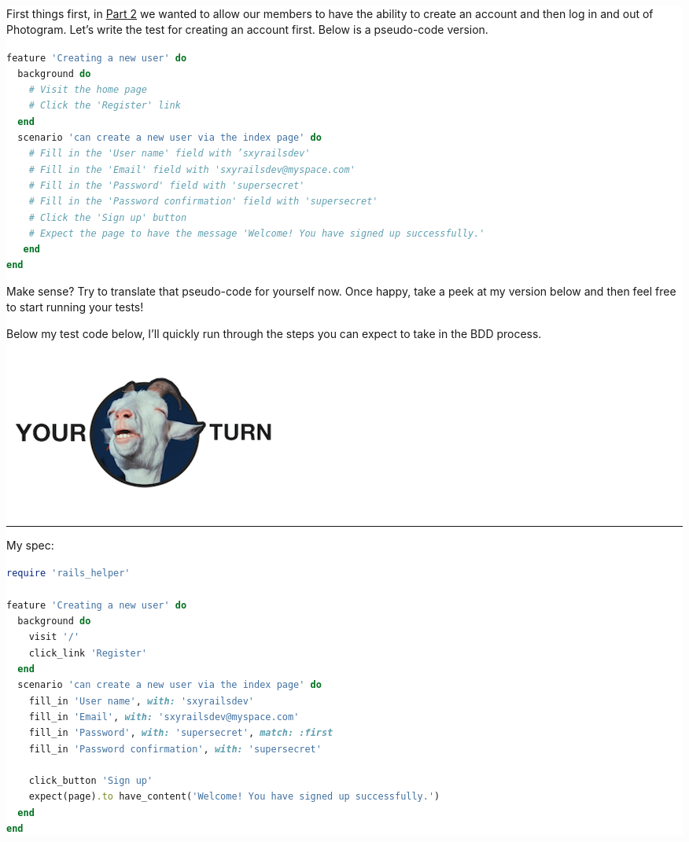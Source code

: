 First things first, in [Part 2](http://www.devwalks.com/lets-build-instagram-with-rails-like-me-and-tell-me-im-beautiful/) we wanted to allow our members to have the ability to create an account and then log in and out of Photogram.  Let’s write the test for creating an account first.  Below is a pseudo-code version.

```ruby
feature 'Creating a new user' do
  background do
    # Visit the home page
    # Click the 'Register' link
  end
  scenario 'can create a new user via the index page' do
    # Fill in the 'User name' field with ’sxyrailsdev'
    # Fill in the 'Email' field with 'sxyrailsdev@myspace.com'
    # Fill in the 'Password' field with 'supersecret'
    # Fill in the 'Password confirmation' field with 'supersecret'
    # Click the 'Sign up' button
    # Expect the page to have the message 'Welcome! You have signed up successfully.'
   end
end
```

Make sense?  Try to translate that pseudo-code for yourself now.  Once happy, take a peek at my version below and then feel free to start running your tests!  

Below my test code below, I’ll quickly run through the steps you can expect to take in the BDD process.

![Your turn!](/content/images/2015/06/YourTurn-1.png)

___

My spec:

```ruby
require 'rails_helper'

feature 'Creating a new user' do
  background do
    visit '/'
    click_link 'Register'
  end
  scenario 'can create a new user via the index page' do
    fill_in 'User name', with: 'sxyrailsdev'
    fill_in 'Email', with: 'sxyrailsdev@myspace.com'
    fill_in 'Password', with: 'supersecret', match: :first
    fill_in 'Password confirmation', with: 'supersecret'

    click_button 'Sign up'
    expect(page).to have_content('Welcome! You have signed up successfully.')
  end
end
```
